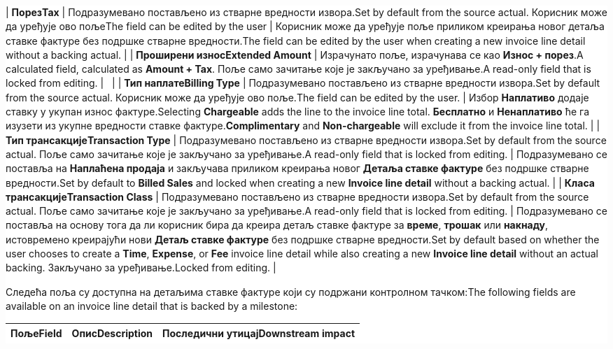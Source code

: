 | <span data-ttu-id="b7f71-337">**Порез**</span><span class="sxs-lookup"><span data-stu-id="b7f71-337">**Tax**</span></span> | <span data-ttu-id="b7f71-338">Подразумевано постављено из стварне вредности извора.</span><span class="sxs-lookup"><span data-stu-id="b7f71-338">Set by default from the source actual.</span></span> <span data-ttu-id="b7f71-339">Корисник може да уређује ово поље</span><span class="sxs-lookup"><span data-stu-id="b7f71-339">The field can be edited by the user</span></span> | <span data-ttu-id="b7f71-340">Корисник може да уређује поље приликом креирања новог детаља ставке фактуре без подршке стварне вредности.</span><span class="sxs-lookup"><span data-stu-id="b7f71-340">The field can be edited by the user when creating a new invoice line detail without a backing actual.</span></span> |
| <span data-ttu-id="b7f71-341">**Проширени износ**</span><span class="sxs-lookup"><span data-stu-id="b7f71-341">**Extended Amount**</span></span> | <span data-ttu-id="b7f71-342">Израчунато поље, израчунава се као **Износ + порез**.</span><span class="sxs-lookup"><span data-stu-id="b7f71-342">A calculated field, calculated as **Amount + Tax**.</span></span> <span data-ttu-id="b7f71-343">Поље само зачитање које је закључано за уређивање.</span><span class="sxs-lookup"><span data-stu-id="b7f71-343">A read-only field that is locked from editing.</span></span> | &nbsp; |
| <span data-ttu-id="b7f71-344">**Тип наплате**</span><span class="sxs-lookup"><span data-stu-id="b7f71-344">**Billing Type**</span></span> | <span data-ttu-id="b7f71-345">Подразумевано постављено из стварне вредности извора.</span><span class="sxs-lookup"><span data-stu-id="b7f71-345">Set by default from the source actual.</span></span> <span data-ttu-id="b7f71-346">Корисник може да уређује ово поље.</span><span class="sxs-lookup"><span data-stu-id="b7f71-346">The field can be edited by the user.</span></span> | <span data-ttu-id="b7f71-347">Избор **Наплативо** додаје ставку у укупан износ фактуре.</span><span class="sxs-lookup"><span data-stu-id="b7f71-347">Selecting **Chargeable** adds the line to the invoice line total.</span></span> <span data-ttu-id="b7f71-348">**Бесплатно** и **Ненаплативо** ће га изузети из укупне вредности ставке фактуре.</span><span class="sxs-lookup"><span data-stu-id="b7f71-348">**Complimentary** and **Non-chargeable** will exclude it from the invoice line total.</span></span> |
| <span data-ttu-id="b7f71-349">**Тип трансакције**</span><span class="sxs-lookup"><span data-stu-id="b7f71-349">**Transaction Type**</span></span> | <span data-ttu-id="b7f71-350">Подразумевано постављено из стварне вредности извора.</span><span class="sxs-lookup"><span data-stu-id="b7f71-350">Set by default from the source actual.</span></span> <span data-ttu-id="b7f71-351">Поље само зачитање које је закључано за уређивање.</span><span class="sxs-lookup"><span data-stu-id="b7f71-351">A read-only field that is locked from editing.</span></span> | <span data-ttu-id="b7f71-352">Подразумевано се поставља на **Наплаћена продаја** и закључава приликом креирања новог **Детаља ставке фактуре** без подршке стварне вредности.</span><span class="sxs-lookup"><span data-stu-id="b7f71-352">Set by default to **Billed Sales** and locked when creating a new **Invoice line detail** without a backing actual.</span></span>  |
| <span data-ttu-id="b7f71-353">**Класа трансакције**</span><span class="sxs-lookup"><span data-stu-id="b7f71-353">**Transaction Class**</span></span> | <span data-ttu-id="b7f71-354">Подразумевано постављено из стварне вредности извора.</span><span class="sxs-lookup"><span data-stu-id="b7f71-354">Set by default from the source actual.</span></span> <span data-ttu-id="b7f71-355">Поље само зачитање које је закључано за уређивање.</span><span class="sxs-lookup"><span data-stu-id="b7f71-355">A read-only field that is locked from editing.</span></span> | <span data-ttu-id="b7f71-356">Подразумевано се поставља на основу тога да ли корисник бира да креира детаљ ставке фактуре за **време**, **трошак** или **накнаду**, истовремено креирајући нови **Детаљ ставке фактуре** без подршке стварне вредности.</span><span class="sxs-lookup"><span data-stu-id="b7f71-356">Set by default based on whether the user chooses to create a **Time**, **Expense**, or **Fee** invoice line detail while also creating a new **Invoice line detail** without an actual backing.</span></span> <span data-ttu-id="b7f71-357">Закључано за уређивање.</span><span class="sxs-lookup"><span data-stu-id="b7f71-357">Locked from editing.</span></span> |

<span data-ttu-id="b7f71-358">Следећа поља су доступна на детаљима ставке фактуре који су подржани контролном тачком:</span><span class="sxs-lookup"><span data-stu-id="b7f71-358">The following fields are available on an invoice line detail that is backed by a milestone:</span></span>

| <span data-ttu-id="b7f71-359">Поље</span><span class="sxs-lookup"><span data-stu-id="b7f71-359">Field</span></span> | <span data-ttu-id="b7f71-360">Опис</span><span class="sxs-lookup"><span data-stu-id="b7f71-360">Description</span></span> | <span data-ttu-id="b7f71-361">Последични утицај</span><span class="sxs-lookup"><span data-stu-id="b7f71-361">Downstream impact</span></span> |
| --- | --- | --- |